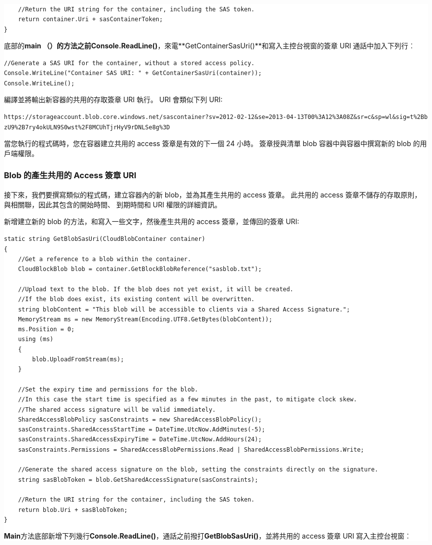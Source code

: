         //Return the URI string for the container, including the SAS token.
        return container.Uri + sasContainerToken;
    }

底部的**main （）**的方法之前**Console.ReadLine()**，來電**GetContainerSasUri()**和寫入主控台視窗的簽章 URI 通話中加入下列行︰

    //Generate a SAS URI for the container, without a stored access policy.
    Console.WriteLine("Container SAS URI: " + GetContainerSasUri(container));
    Console.WriteLine();

編譯並將輸出新容器的共用的存取簽章 URI 執行。 URI 會類似下列 URI:       

    https://storageaccount.blob.core.windows.net/sascontainer?sv=2012-02-12&se=2013-04-13T00%3A12%3A08Z&sr=c&sp=wl&sig=t%2BbzU9%2B7ry4okULN9S0wst%2F8MCUhTjrHyV9rDNLSe8g%3D

當您執行的程式碼時，您在容器建立共用的 access 簽章是有效的下一個 24 小時。 簽章授與清單 blob 容器中與容器中撰寫新的 blob 的用戶端權限。

### <a name="generate-a-shared-access-signature-uri-for-a-blob"></a>Blob 的產生共用的 Access 簽章 URI

接下來，我們要撰寫類似的程式碼，建立容器內的新 blob，並為其產生共用的 access 簽章。 此共用的 access 簽章不儲存的存取原則，與相關聯，因此其包含的開始時間、 到期時間和 URI 權限的詳細資訊。

新增建立新的 blob 的方法，和寫入一些文字，然後產生共用的 access 簽章，並傳回的簽章 URI:

    static string GetBlobSasUri(CloudBlobContainer container)
    {
        //Get a reference to a blob within the container.
        CloudBlockBlob blob = container.GetBlockBlobReference("sasblob.txt");

        //Upload text to the blob. If the blob does not yet exist, it will be created.
        //If the blob does exist, its existing content will be overwritten.
        string blobContent = "This blob will be accessible to clients via a Shared Access Signature.";
        MemoryStream ms = new MemoryStream(Encoding.UTF8.GetBytes(blobContent));
        ms.Position = 0;
        using (ms)
        {
            blob.UploadFromStream(ms);
        }

        //Set the expiry time and permissions for the blob.
        //In this case the start time is specified as a few minutes in the past, to mitigate clock skew.
        //The shared access signature will be valid immediately.
        SharedAccessBlobPolicy sasConstraints = new SharedAccessBlobPolicy();
        sasConstraints.SharedAccessStartTime = DateTime.UtcNow.AddMinutes(-5);
        sasConstraints.SharedAccessExpiryTime = DateTime.UtcNow.AddHours(24);
        sasConstraints.Permissions = SharedAccessBlobPermissions.Read | SharedAccessBlobPermissions.Write;

        //Generate the shared access signature on the blob, setting the constraints directly on the signature.
        string sasBlobToken = blob.GetSharedAccessSignature(sasConstraints);

        //Return the URI string for the container, including the SAS token.
        return blob.Uri + sasBlobToken;
    }

**Main**方法底部新增下列幾行**Console.ReadLine()**，通話之前撥打**GetBlobSasUri()**，並將共用的 access 簽章 URI 寫入主控台視窗︰    
